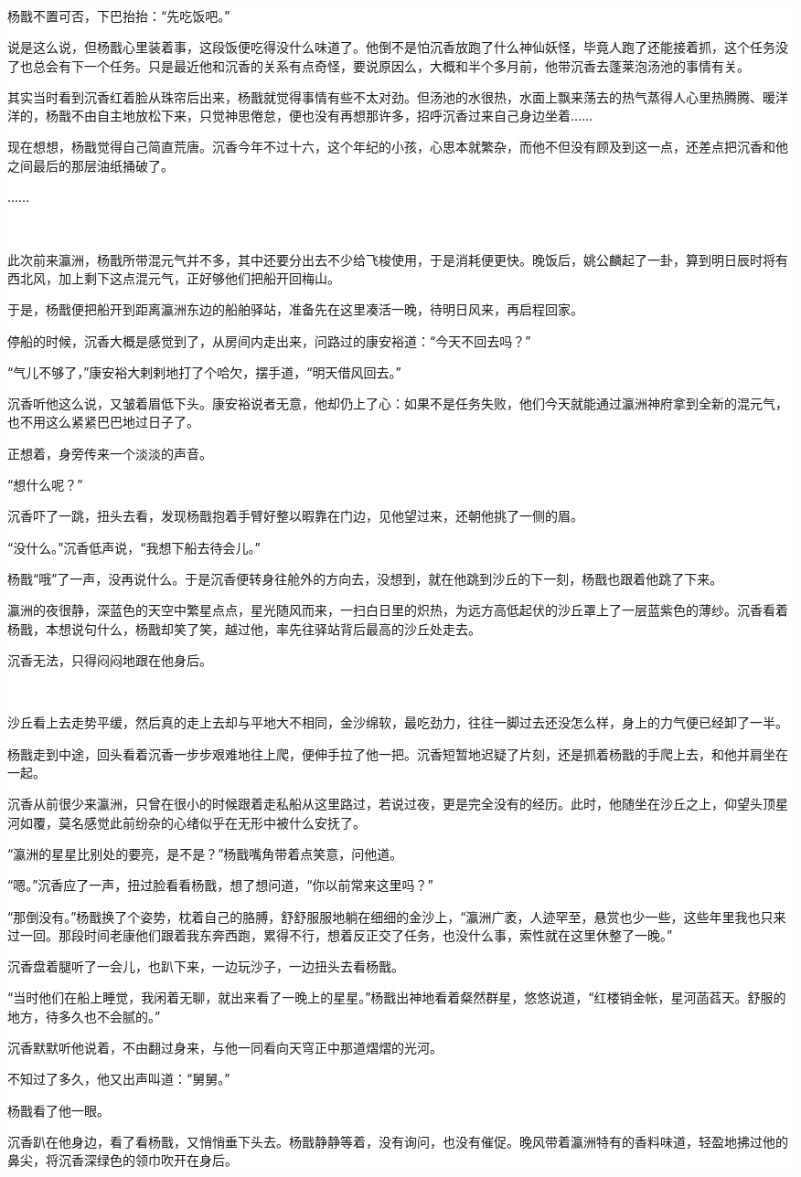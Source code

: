 杨戬不置可否，下巴抬抬：“先吃饭吧。”

说是这么说，但杨戬心里装着事，这段饭便吃得没什么味道了。他倒不是怕沉香放跑了什么神仙妖怪，毕竟人跑了还能接着抓，这个任务没了也总会有下一个任务。只是最近他和沉香的关系有点奇怪，要说原因么，大概和半个多月前，他带沉香去蓬莱泡汤池的事情有关。

其实当时看到沉香红着脸从珠帘后出来，杨戬就觉得事情有些不太对劲。但汤池的水很热，水面上飘来荡去的热气蒸得人心里热腾腾、暖洋洋的，杨戬不由自主地放松下来，只觉神思倦怠，便也没有再想那许多，招呼沉香过来自己身边坐着……

现在想想，杨戬觉得自己简直荒唐。沉香今年不过十六，这个年纪的小孩，心思本就繁杂，而他不但没有顾及到这一点，还差点把沉香和他之间最后的那层油纸捅破了。

……

<br/>

此次前来瀛洲，杨戬所带混元气并不多，其中还要分出去不少给飞梭使用，于是消耗便更快。晚饭后，姚公麟起了一卦，算到明日辰时将有西北风，加上剩下这点混元气，正好够他们把船开回梅山。

于是，杨戬便把船开到距离瀛洲东边的船舶驿站，准备先在这里凑活一晚，待明日风来，再启程回家。

停船的时候，沉香大概是感觉到了，从房间内走出来，问路过的康安裕道：“今天不回去吗？”

“气儿不够了，”康安裕大剌剌地打了个哈欠，摆手道，“明天借风回去。”

沉香听他这么说，又皱着眉低下头。康安裕说者无意，他却仍上了心：如果不是任务失败，他们今天就能通过瀛洲神府拿到全新的混元气，也不用这么紧紧巴巴地过日子了。

正想着，身旁传来一个淡淡的声音。

“想什么呢？”

沉香吓了一跳，扭头去看，发现杨戬抱着手臂好整以暇靠在门边，见他望过来，还朝他挑了一侧的眉。

“没什么。”沉香低声说，“我想下船去待会儿。”

杨戬“哦”了一声，没再说什么。于是沉香便转身往舱外的方向去，没想到，就在他跳到沙丘的下一刻，杨戬也跟着他跳了下来。

瀛洲的夜很静，深蓝色的天空中繁星点点，星光随风而来，一扫白日里的炽热，为远方高低起伏的沙丘罩上了一层蓝紫色的薄纱。沉香看着杨戬，本想说句什么，杨戬却笑了笑，越过他，率先往驿站背后最高的沙丘处走去。

沉香无法，只得闷闷地跟在他身后。

<br/>

沙丘看上去走势平缓，然后真的走上去却与平地大不相同，金沙绵软，最吃劲力，往往一脚过去还没怎么样，身上的力气便已经卸了一半。

杨戬走到中途，回头看着沉香一步步艰难地往上爬，便伸手拉了他一把。沉香短暂地迟疑了片刻，还是抓着杨戬的手爬上去，和他并肩坐在一起。

沉香从前很少来瀛洲，只曾在很小的时候跟着走私船从这里路过，若说过夜，更是完全没有的经历。此时，他随坐在沙丘之上，仰望头顶星河如覆，莫名感觉此前纷杂的心绪似乎在无形中被什么安抚了。

“瀛洲的星星比别处的要亮，是不是？”杨戬嘴角带着点笑意，问他道。

“嗯。”沉香应了一声，扭过脸看看杨戬，想了想问道，“你以前常来这里吗？”

“那倒没有。”杨戬换了个姿势，枕着自己的胳膊，舒舒服服地躺在细细的金沙上，“瀛洲广袤，人迹罕至，悬赏也少一些，这些年里我也只来过一回。那段时间老康他们跟着我东奔西跑，累得不行，想着反正交了任务，也没什么事，索性就在这里休整了一晚。”

沉香盘着腿听了一会儿，也趴下来，一边玩沙子，一边扭头去看杨戬。

“当时他们在船上睡觉，我闲着无聊，就出来看了一晚上的星星。”杨戬出神地看着粲然群星，悠悠说道，“红楼销金帐，星河菡萏天。舒服的地方，待多久也不会腻的。”

沉香默默听他说着，不由翻过身来，与他一同看向天穹正中那道熠熠的光河。

不知过了多久，他又出声叫道：“舅舅。”

杨戬看了他一眼。

沉香趴在他身边，看了看杨戬，又悄悄垂下头去。杨戬静静等着，没有询问，也没有催促。晚风带着瀛洲特有的香料味道，轻盈地拂过他的鼻尖，将沉香深绿色的领巾吹开在身后。
